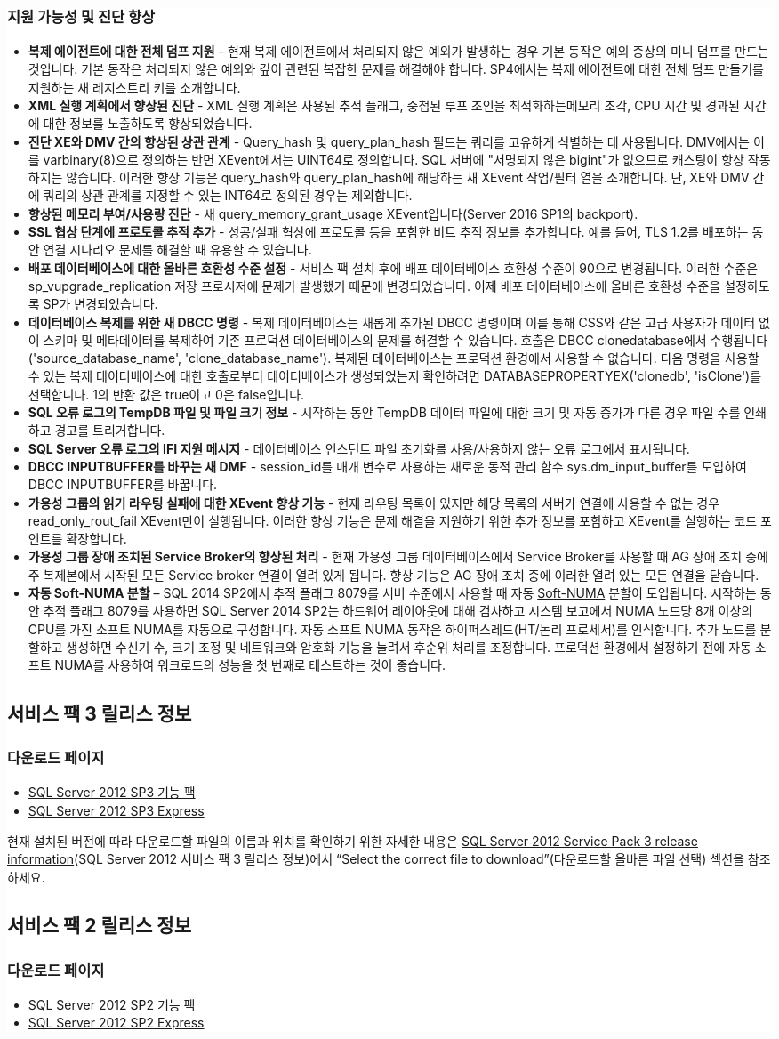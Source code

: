 ### <a name="supportability-and-diagnostics-improvements"></a>지원 가능성 및 진단 향상
- **복제 에이전트에 대한 전체 덤프 지원** - 현재 복제 에이전트에서 처리되지 않은 예외가 발생하는 경우 기본 동작은 예외 증상의 미니 덤프를 만드는 것입니다. 기본 동작은 처리되지 않은 예외와 깊이 관련된 복잡한 문제를 해결해야 합니다. SP4에서는 복제 에이전트에 대한 전체 덤프 만들기를 지원하는 새 레지스트리 키를 소개합니다.
- **XML 실행 계획에서 향상된 진단** - XML 실행 계획은 사용된 추적 플래그, 중첩된 루프 조인을 최적화하는메모리 조각, CPU 시간 및 경과된 시간에 대한 정보를 노출하도록 향상되었습니다. 
- **진단 XE와 DMV 간의 향상된 상관 관계** - Query_hash 및 query_plan_hash 필드는 쿼리를 고유하게 식별하는 데 사용됩니다. DMV에서는 이를 varbinary(8)으로 정의하는 반면 XEvent에서는 UINT64로 정의합니다. SQL 서버에 "서명되지 않은 bigint"가 없으므로 캐스팅이 항상 작동하지는 않습니다. 이러한 향상 기능은 query_hash와 query_plan_hash에 해당하는 새 XEvent 작업/필터 열을 소개합니다. 단, XE와 DMV 간에 쿼리의 상관 관계를 지정할 수 있는 INT64로 정의된 경우는 제외합니다. 
- **향상된 메모리 부여/사용량 진단** - 새 query_memory_grant_usage XEvent입니다(Server 2016 SP1의 backport).
- **SSL 협상 단계에 프로토콜 추적 추가** - 성공/실패 협상에 프로토콜 등을 포함한 비트 추적 정보를 추가합니다. 예를 들어, TLS 1.2를 배포하는 동안 연결 시나리오 문제를 해결할 때 유용할 수 있습니다.
- **배포 데이터베이스에 대한 올바른 호환성 수준 설정** - 서비스 팩 설치 후에 배포 데이터베이스 호환성 수준이 90으로 변경됩니다. 이러한 수준은 sp_vupgrade_replication 저장 프로시저에 문제가 발생했기 때문에 변경되었습니다. 이제 배포 데이터베이스에 올바른 호환성 수준을 설정하도록 SP가 변경되었습니다. 
- **데이터베이스 복제를 위한 새 DBCC 명령** - 복제 데이터베이스는 새롭게 추가된 DBCC 명령이며 이를 통해 CSS와 같은 고급 사용자가 데이터 없이 스키마 및 메타데이터를 복제하여 기존 프로덕션 데이터베이스의 문제를 해결할 수 있습니다. 호출은 DBCC clonedatabase에서 수행됩니다('source_database_name', 'clone_database_name'). 복제된 데이터베이스는 프로덕션 환경에서 사용할 수 없습니다. 다음 명령을 사용할 수 있는 복제 데이터베이스에 대한 호출로부터 데이터베이스가 생성되었는지 확인하려면 DATABASEPROPERTYEX('clonedb', 'isClone')를 선택합니다. 1의 반환 값은 true이고 0은 false입니다. 
- **SQL 오류 로그의 TempDB 파일 및 파일 크기 정보** - 시작하는 동안 TempDB 데이터 파일에 대한 크기 및 자동 증가가 다른 경우 파일 수를 인쇄하고 경고를 트리거합니다.
- **SQL Server 오류 로그의 IFI 지원 메시지** - 데이터베이스 인스턴트 파일 초기화를 사용/사용하지 않는 오류 로그에서 표시됩니다.
- **DBCC INPUTBUFFER를 바꾸는 새 DMF** - session_id를 매개 변수로 사용하는 새로운 동적 관리 함수 sys.dm_input_buffer를 도입하여 DBCC INPUTBUFFER를 바꿉니다.
- **가용성 그룹의 읽기 라우팅 실패에 대한 XEvent 향상 기능** - 현재 라우팅 목록이 있지만 해당 목록의 서버가 연결에 사용할 수 없는 경우 read_only_rout_fail XEvent만이 실행됩니다. 이러한 향상 기능은 문제 해결을 지원하기 위한 추가 정보를 포함하고 XEvent를 실행하는 코드 포인트를 확장합니다. 
- **가용성 그룹 장애 조치된 Service Broker의 향상된 처리** - 현재 가용성 그룹 데이터베이스에서 Service Broker를 사용할 때 AG 장애 조치 중에 주 복제본에서 시작된 모든 Service broker 연결이 열려 있게 됩니다. 향상 기능은 AG 장애 조치 중에 이러한 열려 있는 모든 연결을 닫습니다.
- **자동 Soft-NUMA 분할** – SQL 2014 SP2에서 추적 플래그 8079를 서버 수준에서 사용할 때 자동 [Soft-NUMA](../database-engine/configure-windows/soft-numa-sql-server.md) 분할이 도입됩니다. 시작하는 동안 추적 플래그 8079를 사용하면 SQL Server 2014 SP2는 하드웨어 레이아웃에 대해 검사하고 시스템 보고에서 NUMA 노드당 8개 이상의 CPU를 가진 소프트 NUMA를 자동으로 구성합니다. 자동 소프트 NUMA 동작은 하이퍼스레드(HT/논리 프로세서)를 인식합니다. 추가 노드를 분할하고 생성하면 수신기 수, 크기 조정 및 네트워크와 암호화 기능을 늘려서 후순위 처리를 조정합니다. 프로덕션 환경에서 설정하기 전에 자동 소프트 NUMA를 사용하여 워크로드의 성능을 첫 번째로 테스트하는 것이 좋습니다.

## <a name="service-pack-3-release-notes"></a>서비스 팩 3 릴리스 정보

### <a name="download-pages"></a>다운로드 페이지
- [SQL Server 2012 SP3 기능 팩](https://go.microsoft.com/fwlink/?linkid=615935)
- [SQL Server 2012 SP3 Express](https://go.microsoft.com/fwlink/?linkid=692144)

현재 설치된 버전에 따라 다운로드할 파일의 이름과 위치를 확인하기 위한 자세한 내용은 [SQL Server 2012 Service Pack 3 release information](https://support.microsoft.com/help/3072779/sql-server-2012-service-pack-3-release-information)(SQL Server 2012 서비스 팩 3 릴리스 정보)에서 “Select the correct file to download”(다운로드할 올바른 파일 선택) 섹션을 참조하세요.

## <a name="service-pack-2-release-notes"></a>서비스 팩 2 릴리스 정보
  
### <a name="download-pages"></a>다운로드 페이지 
- [SQL Server 2012 SP2 기능 팩](https://go.microsoft.com/fwlink/?LinkID=401008)
- [SQL Server 2012 SP2 Express](https://go.microsoft.com/fwlink/?LinkID=401007)
